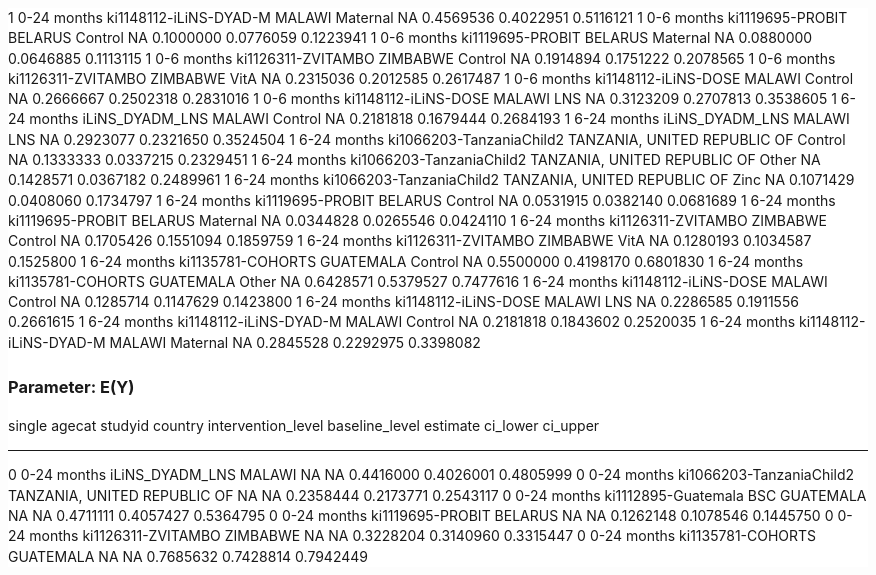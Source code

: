 1        0-24 months   ki1148112-iLiNS-DYAD-M     MALAWI                         Maternal             NA                0.4569536   0.4022951   0.5116121
1        0-6 months    ki1119695-PROBIT           BELARUS                        Control              NA                0.1000000   0.0776059   0.1223941
1        0-6 months    ki1119695-PROBIT           BELARUS                        Maternal             NA                0.0880000   0.0646885   0.1113115
1        0-6 months    ki1126311-ZVITAMBO         ZIMBABWE                       Control              NA                0.1914894   0.1751222   0.2078565
1        0-6 months    ki1126311-ZVITAMBO         ZIMBABWE                       VitA                 NA                0.2315036   0.2012585   0.2617487
1        0-6 months    ki1148112-iLiNS-DOSE       MALAWI                         Control              NA                0.2666667   0.2502318   0.2831016
1        0-6 months    ki1148112-iLiNS-DOSE       MALAWI                         LNS                  NA                0.3123209   0.2707813   0.3538605
1        6-24 months   iLiNS_DYADM_LNS            MALAWI                         Control              NA                0.2181818   0.1679444   0.2684193
1        6-24 months   iLiNS_DYADM_LNS            MALAWI                         LNS                  NA                0.2923077   0.2321650   0.3524504
1        6-24 months   ki1066203-TanzaniaChild2   TANZANIA, UNITED REPUBLIC OF   Control              NA                0.1333333   0.0337215   0.2329451
1        6-24 months   ki1066203-TanzaniaChild2   TANZANIA, UNITED REPUBLIC OF   Other                NA                0.1428571   0.0367182   0.2489961
1        6-24 months   ki1066203-TanzaniaChild2   TANZANIA, UNITED REPUBLIC OF   Zinc                 NA                0.1071429   0.0408060   0.1734797
1        6-24 months   ki1119695-PROBIT           BELARUS                        Control              NA                0.0531915   0.0382140   0.0681689
1        6-24 months   ki1119695-PROBIT           BELARUS                        Maternal             NA                0.0344828   0.0265546   0.0424110
1        6-24 months   ki1126311-ZVITAMBO         ZIMBABWE                       Control              NA                0.1705426   0.1551094   0.1859759
1        6-24 months   ki1126311-ZVITAMBO         ZIMBABWE                       VitA                 NA                0.1280193   0.1034587   0.1525800
1        6-24 months   ki1135781-COHORTS          GUATEMALA                      Control              NA                0.5500000   0.4198170   0.6801830
1        6-24 months   ki1135781-COHORTS          GUATEMALA                      Other                NA                0.6428571   0.5379527   0.7477616
1        6-24 months   ki1148112-iLiNS-DOSE       MALAWI                         Control              NA                0.1285714   0.1147629   0.1423800
1        6-24 months   ki1148112-iLiNS-DOSE       MALAWI                         LNS                  NA                0.2286585   0.1911556   0.2661615
1        6-24 months   ki1148112-iLiNS-DYAD-M     MALAWI                         Control              NA                0.2181818   0.1843602   0.2520035
1        6-24 months   ki1148112-iLiNS-DYAD-M     MALAWI                         Maternal             NA                0.2845528   0.2292975   0.3398082


### Parameter: E(Y)


single   agecat        studyid                    country                        intervention_level   baseline_level     estimate    ci_lower    ci_upper
-------  ------------  -------------------------  -----------------------------  -------------------  ---------------  ----------  ----------  ----------
0        0-24 months   iLiNS_DYADM_LNS            MALAWI                         NA                   NA                0.4416000   0.4026001   0.4805999
0        0-24 months   ki1066203-TanzaniaChild2   TANZANIA, UNITED REPUBLIC OF   NA                   NA                0.2358444   0.2173771   0.2543117
0        0-24 months   ki1112895-Guatemala BSC    GUATEMALA                      NA                   NA                0.4711111   0.4057427   0.5364795
0        0-24 months   ki1119695-PROBIT           BELARUS                        NA                   NA                0.1262148   0.1078546   0.1445750
0        0-24 months   ki1126311-ZVITAMBO         ZIMBABWE                       NA                   NA                0.3228204   0.3140960   0.3315447
0        0-24 months   ki1135781-COHORTS          GUATEMALA                      NA                   NA                0.7685632   0.7428814   0.7942449